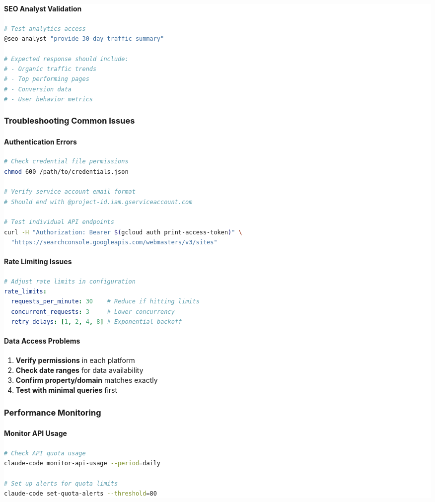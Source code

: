 #### SEO Analyst Validation
```bash
# Test analytics access
@seo-analyst "provide 30-day traffic summary"

# Expected response should include:
# - Organic traffic trends
# - Top performing pages
# - Conversion data
# - User behavior metrics
```

### Troubleshooting Common Issues

#### Authentication Errors
```bash
# Check credential file permissions
chmod 600 /path/to/credentials.json

# Verify service account email format
# Should end with @project-id.iam.gserviceaccount.com

# Test individual API endpoints
curl -H "Authorization: Bearer $(gcloud auth print-access-token)" \
  "https://searchconsole.googleapis.com/webmasters/v3/sites"
```

#### Rate Limiting Issues
```yaml
# Adjust rate limits in configuration
rate_limits:
  requests_per_minute: 30    # Reduce if hitting limits
  concurrent_requests: 3     # Lower concurrency
  retry_delays: [1, 2, 4, 8] # Exponential backoff
```

#### Data Access Problems
1. **Verify permissions** in each platform
2. **Check date ranges** for data availability
3. **Confirm property/domain** matches exactly
4. **Test with minimal queries** first

### Performance Monitoring

#### Monitor API Usage
```bash
# Check API quota usage
claude-code monitor-api-usage --period=daily

# Set up alerts for quota limits
claude-code set-quota-alerts --threshold=80
```
